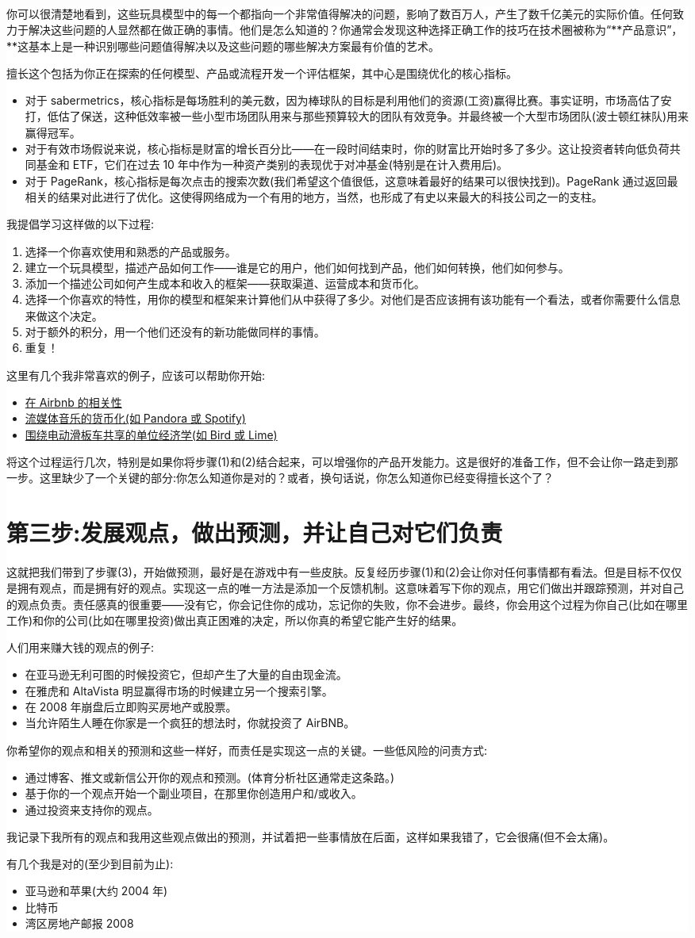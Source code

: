 你可以很清楚地看到，这些玩具模型中的每一个都指向一个非常值得解决的问题，影响了数百万人，产生了数千亿美元的实际价值。任何致力于解决这些问题的人显然都在做正确的事情。他们是怎么知道的？你通常会发现这种选择正确工作的技巧在技术圈被称为“**产品意识”，**这基本上是一种识别哪些问题值得解决以及这些问题的哪些解决方案最有价值的艺术。

擅长这个包括为你正在探索的任何模型、产品或流程开发一个评估框架，其中心是围绕优化的核心指标。

*   对于 sabermetrics，核心指标是每场胜利的美元数，因为棒球队的目标是利用他们的资源(工资)赢得比赛。事实证明，市场高估了安打，低估了保送，这种低效率被一些小型市场团队用来与那些预算较大的团队有效竞争。并最终被一个大型市场团队(波士顿红袜队)用来赢得冠军。
*   对于有效市场假说来说，核心指标是财富的增长百分比——在一段时间结束时，你的财富比开始时多了多少。这让投资者转向低负荷共同基金和 ETF，它们在过去 10 年中作为一种资产类别的表现优于对冲基金(特别是在计入费用后)。
*   对于 PageRank，核心指标是每次点击的搜索次数(我们希望这个值很低，这意味着最好的结果可以很快找到)。PageRank 通过返回最相关的结果对此进行了优化。这使得网络成为一个有用的地方，当然，也形成了有史以来最大的科技公司之一的支柱。

我提倡学习这样做的以下过程:

1.  选择一个你喜欢使用和熟悉的产品或服务。
2.  建立一个玩具模型，描述产品如何工作——谁是它的用户，他们如何找到产品，他们如何转换，他们如何参与。
3.  添加一个描述公司如何产生成本和收入的框架——获取渠道、运营成本和货币化。
4.  选择一个你喜欢的特性，用你的模型和框架来计算他们从中获得了多少。对他们是否应该拥有该功能有一个看法，或者你需要什么信息来做这个决定。
5.  对于额外的积分，用一个他们还没有的新功能做同样的事情。
6.  重复！

这里有几个我非常喜欢的例子，应该可以帮助你开始:

*   [在 Airbnb 的相关性](http://blog.echen.me/2014/08/14/product-insights-for-airbnb/)
*   [流媒体音乐的货币化(如 Pandora 或 Spotify)](http://www.gethatched.ca/music-streaming-numbers-on-a-napkin/)
*   [围绕电动滑板车共享的单位经济学(如 Bird 或 Lime)](https://blog.bolt.io/financial-models-faaece0871bc)

将这个过程运行几次，特别是如果你将步骤(1)和(2)结合起来，可以增强你的产品开发能力。这是很好的准备工作，但不会让你一路走到那一步。这里缺少了一个关键的部分:你怎么知道你是对的？或者，换句话说，你怎么知道你已经变得擅长这个了？

# 第三步:发展观点，做出预测，并让自己对它们负责

这就把我们带到了步骤(3)，开始做预测，最好是在游戏中有一些皮肤。反复经历步骤(1)和(2)会让你对任何事情都有看法。但是目标不仅仅是拥有观点，而是拥有好的观点。实现这一点的唯一方法是添加一个反馈机制。这意味着写下你的观点，用它们做出并跟踪预测，并对自己的观点负责。责任感真的很重要——没有它，你会记住你的成功，忘记你的失败，你不会进步。最终，你会用这个过程为你自己(比如在哪里工作)和你的公司(比如在哪里投资)做出真正困难的决定，所以你真的希望它能产生好的结果。

人们用来赚大钱的观点的例子:

*   在亚马逊无利可图的时候投资它，但却产生了大量的自由现金流。
*   在雅虎和 AltaVista 明显赢得市场的时候建立另一个搜索引擎。
*   在 2008 年崩盘后立即购买房地产或股票。
*   当允许陌生人睡在你家是一个疯狂的想法时，你就投资了 AirBNB。

你希望你的观点和相关的预测和这些一样好，而责任是实现这一点的关键。一些低风险的问责方式:

*   通过博客、推文或新信公开你的观点和预测。(体育分析社区通常走这条路。)
*   基于你的一个观点开始一个副业项目，在那里你创造用户和/或收入。
*   通过投资来支持你的观点。

我记录下我所有的观点和我用这些观点做出的预测，并试着把一些事情放在后面，这样如果我错了，它会很痛(但不会太痛)。

有几个我是对的(至少到目前为止):

*   亚马逊和苹果(大约 2004 年)
*   比特币
*   湾区房地产邮报 2008
